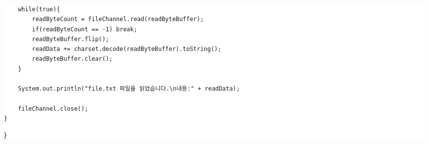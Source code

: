         while(true){
            readByteCount = fileChannel.read(readByteBuffer);
            if(readByteCount == -1) break;
            readByteBuffer.flip();
            readData += charset.decode(readByteBuffer).toString();
            readByteBuffer.clear();
        }
        
        System.out.println("file.txt 파일을 읽었습니다.\n내용:" + readData);
        
        fileChannel.close();
    }
}
